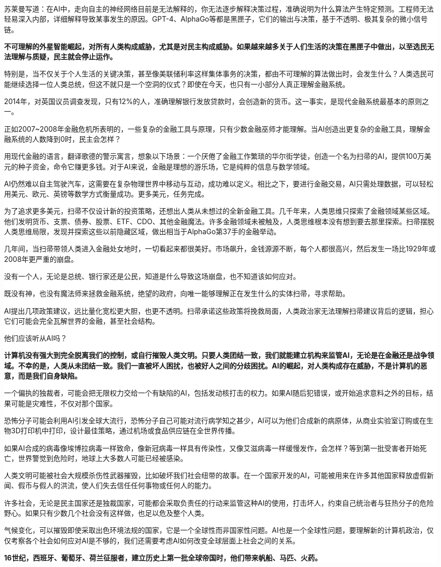 
苏莱曼写道：在AI中，走向自主的神经网络目前是无法解释的，你无法逐步解释决策过程，准确说明为什么算法产生特定预测。工程师无法轻易深入内部，详细解释导致某事发生的原因。GPT-4、AlphaGo等都是黑匣子，它们的输出与决策，基于不透明、极其复杂的微小信号链。


**不可理解的外星智能崛起，对所有人类构成威胁，尤其是对民主构成威胁。如果越来越多关于人们生活的决策在黑匣子中做出，以至选民无法理解与质疑，民主就会停止运作。**


特别是，当不仅关于个人生活的关键决策，甚至像美联储利率这样集体事务的决策，都由不可理解的算法做出时，会发生什么？人类选民可能继续选择一位人类总统，但这不就只是一个空洞的仪式？即使在今天，也只有一小部分人真正理解金融系统。


2014年，对英国议员调查发现，只有12%的人，准确理解银行发放贷款时，会创造新的货币。这一事实，是现代金融系统最基本的原则之一。


正如2007\~2008年金融危机所表明的，一些复杂的金融工具与原理，只有少数金融巫师才能理解。当AI创造出更复杂的金融工具，理解金融系统的人数降到0时，民主会怎样？


用现代金融的语言，翻译歌德的警示寓言，想象以下场景：一个厌倦了金融工作繁琐的华尔街学徒，创造一个名为扫帚的AI，提供100万美元的种子资金，命令它赚更多钱。对于AI来说，金融是理想的游乐场，它是纯粹的信息与数学领域。


AI仍然难以自主驾驶汽车，这需要在复杂物理世界中移动与互动，成功难以定义。相比之下，要进行金融交易，AI只需处理数据，可以轻松用美元、欧元、英镑等数学方式衡量成功。更多美元，任务完成。


为了追求更多美元，扫帚不仅设计新的投资策略，还想出人类从未想过的全新金融工具。几千年来，人类思维只探索了金融领域某些区域。他们发明货币、支票、债券、股票、ETF、CDO、其他金融魔法。许多金融领域未被触及，人类思维根本没有想到要去那里探索。扫帚摆脱人类思维局限，发现并探索这些以前隐藏区域，做出相当于AlphaGo第37手的金融举动。


几年间，当扫帚带领人类进入金融处女地时，一切看起来都很美好。市场飙升，金钱源源不断，每个人都很高兴，然后发生一场比1929年或2008年更严重的崩盘。


没有一个人，无论是总统、银行家还是公民，知道是什么导致这场崩盘，也不知道该如何应对。


既没有神，也没有魔法师来拯救金融系统，绝望的政府，向唯一能够理解正在发生什么的实体扫帚，寻求帮助。


AI提出几项政策建议，远比量化宽松更大胆，也更不透明。扫帚承诺这些政策将挽救局面，人类政治家无法理解扫帚建议背后的逻辑，担心它们可能会完全瓦解世界的金融，甚至社会结构。


他们应该听从AI吗？


**计算机没有强大到完全脱离我们的控制，或自行摧毁人类文明。只要人类团结一致，我们就能建立机构来监管AI，无论是在金融还是战争领域。不幸的是，人类从未团结一致。我们一直被坏人困扰，也被好人之间的分歧困扰。AI的崛起，对人类构成存在威胁，不是计算机的恶意，而是我们自身缺陷。**


一个偏执的独裁者，可能会把无限权力交给一个有缺陷的AI，包括发动核打击的权力。如果AI随后犯错误，或开始追求意料之外的目标，结果可能是灾难性，不仅对那个国家。


恐怖分子可能会利用AI引发全球大流行，恐怖分子自己可能对流行病学知之甚少，AI可以为他们合成新的病原体，从商业实验室订购或在生物3D打印机中打印，设计最佳策略，通过机场或食品供应链在全世界传播。


如果AI合成的病毒像埃博拉病毒一样致命，像新冠病毒一样具有传染性，又像艾滋病毒一样缓慢发作，会怎样？等到第一批受害者开始死亡，世界警觉到危险时，地球上大多数人可能已经被感染。


人类文明可能被社会大规模杀伤性武器摧毁，比如破坏我们社会纽带的故事。在一个国家开发的AI，可能被用来在许多其他国家释放虚假新闻、假币与假人的洪流，使人们失去信任任何事物或任何人的能力。


许多社会，无论是民主国家还是独裁国家，可能都会采取负责任的行动来监管这种AI的使用，打击坏人，约束自己统治者与狂热分子的危险野心。如果只有少数几个社会没有这样做，也足以危及整个人类。


气候变化，可以摧毁即使采取出色环境法规的国家，它是一个全球性而非国家性问题。AI也是一个全球性问题，要理解新的计算机政治，仅仅考察各个社会如何应对AI是不够的，我们还需要考虑AI如何改变全球层面上社会之间的关系。


**16世纪，西班牙、葡萄牙、荷兰征服者，建立历史上第一批全球帝国时，他们带来帆船、马匹、火药。**

